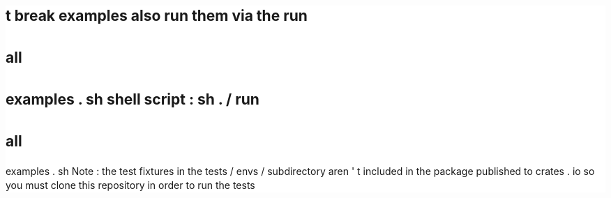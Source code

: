 t
break
examples
also
run
them
via
the
run
-
all
-
examples
.
sh
shell
script
:
sh
.
/
run
-
all
-
examples
.
sh
Note
:
the
test
fixtures
in
the
tests
/
envs
/
subdirectory
aren
'
t
included
in
the
package
published
to
crates
.
io
so
you
must
clone
this
repository
in
order
to
run
the
tests